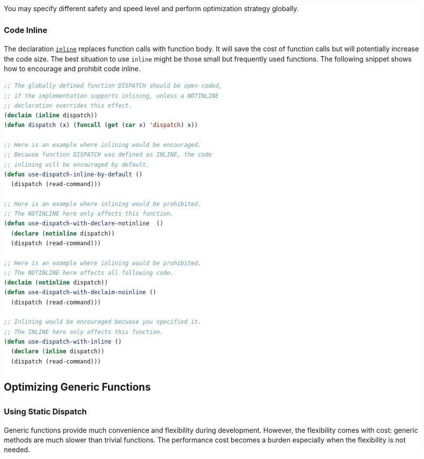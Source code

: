 You may specify different safety and speed level and perform optimization
strategy globally.

### Code Inline

The declaration [`inline`][inline] replaces function calls with function
body. It will save the cost of function calls but will potentially increase
the code size. The best situation to use `inline` might be those small but
frequently used functions. The following snippet shows how to encourage and
prohibit code inline.

~~~lisp
;; The globally defined function DISPATCH should be open-coded,
;; if the implementation supports inlining, unless a NOTINLINE 
;; declaration overrides this effect.
(declaim (inline dispatch))
(defun dispatch (x) (funcall (get (car x) 'dispatch) x))

;; Here is an example where inlining would be encouraged.
;; Because function DISPATCH was defined as INLINE, the code 
;; inlining will be encouraged by default.
(defun use-dispatch-inline-by-default () 
  (dispatch (read-command)))

;; Here is an example where inlining would be prohibited.
;; The NOTINLINE here only affects this function.
(defun use-dispatch-with-declare-notinline  ()
  (declare (notinline dispatch))
  (dispatch (read-command)))

;; Here is an example where inlining would be prohibited.
;; The NOTINLINE here affects all following code.
(declaim (notinline dispatch))
(defun use-dispatch-with-declaim-noinline () 
  (dispatch (read-command)))

;; Inlining would be encouraged becuase you specified it.
;; The INLINE here only affects this function.
(defun use-dispatch-with-inline () 
  (declare (inline dispatch))
  (dispatch (read-command)))
~~~

## Optimizing Generic Functions

### Using Static Dispatch

Generic functions provide much convenience and flexibility during
development. However, the flexibility comes with cost: generic methods are
much slower than trivial functions. The performance cost becomes a burden
especially when the flexibility is not needed.


[time]: http://www.lispworks.com/documentation/lw51/CLHS/Body/m_time.htm
[trace-output]: http://www.lispworks.com/documentation/lw71/CLHS/Body/v_debug_.htm#STtrace-outputST
[disassemble]: http://www.lispworks.com/documentation/lw61/LW/html/lw-643.htm
[inlined-generic-function]: https://github.com/guicho271828/inlined-generic-function
[sec:type]: #type
[declare]: http://www.lispworks.com/documentation/lw71/CLHS/Body/s_declar.htm
[declare-scope]: http://www.lispworks.com/documentation/lw71/CLHS/Body/03_cd.htm
[optimize]: http://www.lispworks.com/documentation/lw71/CLHS/Body/d_optimi.htm
[sbcl-type]: http://sbcl.org/manual/index.html#Handling-of-Types
[declaim]: http://www.lispworks.com/documentation/lw71/CLHS/Body/m_declai.htm
[inline]: http://www.lispworks.com/documentation/lw51/CLHS/Body/d_inline.htm
[*features*]: http://www.lispworks.com/documentation/lw71/CLHS/Body/v_featur.htm
[eval-when]: http://www.lispworks.com/documentation/HyperSpec/Body/s_eval_w.htm